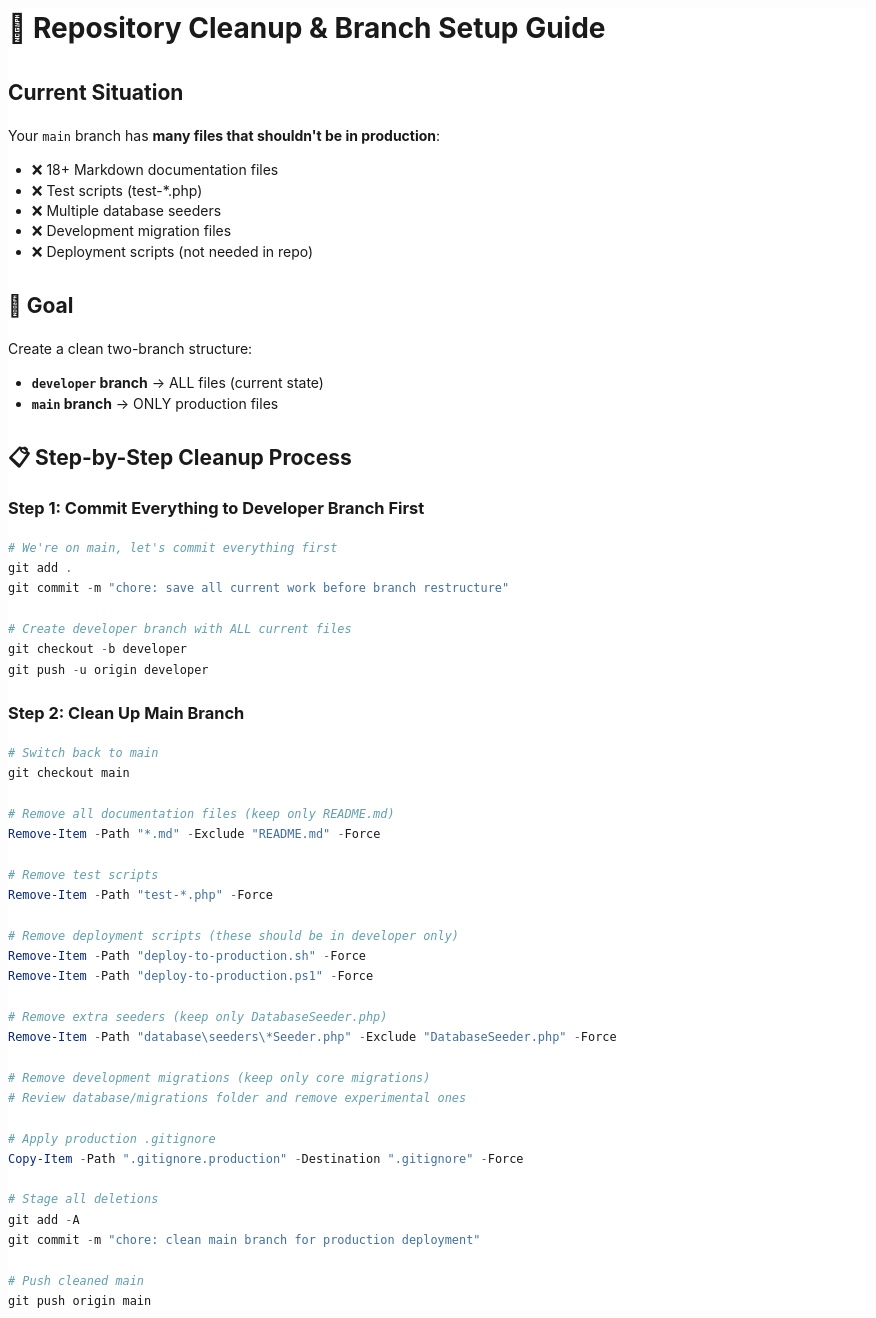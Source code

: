 # 🧹 Repository Cleanup & Branch Setup Guide

## Current Situation

Your `main` branch has **many files that shouldn't be in production**:
- ❌ 18+ Markdown documentation files
- ❌ Test scripts (test-*.php)
- ❌ Multiple database seeders
- ❌ Development migration files
- ❌ Deployment scripts (not needed in repo)

## 🎯 Goal

Create a clean two-branch structure:
- **`developer` branch** → ALL files (current state)
- **`main` branch** → ONLY production files

## 📋 Step-by-Step Cleanup Process

### Step 1: Commit Everything to Developer Branch First

```powershell
# We're on main, let's commit everything first
git add .
git commit -m "chore: save all current work before branch restructure"

# Create developer branch with ALL current files
git checkout -b developer
git push -u origin developer
```

### Step 2: Clean Up Main Branch

```powershell
# Switch back to main
git checkout main

# Remove all documentation files (keep only README.md)
Remove-Item -Path "*.md" -Exclude "README.md" -Force

# Remove test scripts
Remove-Item -Path "test-*.php" -Force

# Remove deployment scripts (these should be in developer only)
Remove-Item -Path "deploy-to-production.sh" -Force
Remove-Item -Path "deploy-to-production.ps1" -Force

# Remove extra seeders (keep only DatabaseSeeder.php)
Remove-Item -Path "database\seeders\*Seeder.php" -Exclude "DatabaseSeeder.php" -Force

# Remove development migrations (keep only core migrations)
# Review database/migrations folder and remove experimental ones

# Apply production .gitignore
Copy-Item -Path ".gitignore.production" -Destination ".gitignore" -Force

# Stage all deletions
git add -A
git commit -m "chore: clean main branch for production deployment"

# Push cleaned main
git push origin main
```